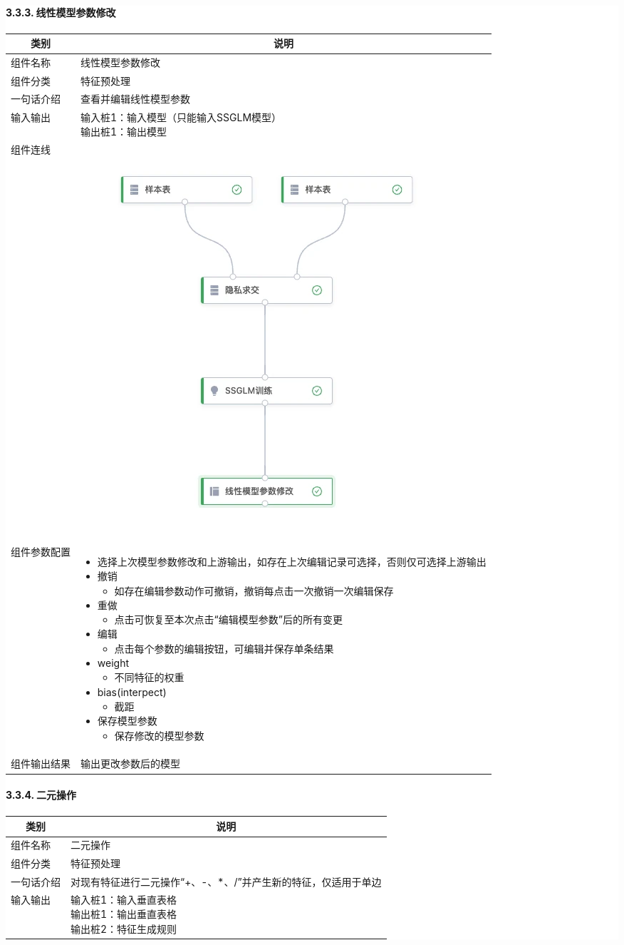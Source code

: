 #### 3.3.3. 线性模型参数修改
| 类别     | 说明                                                                                                                                                                                                                                                                                                                                                       |
|--------|----------------------------------------------------------------------------------------------------------------------------------------------------------------------------------------------------------------------------------------------------------------------------------------------------------------------------------------------------------|
| 组件名称   | 线性模型参数修改                                                                                                                                                                                                                                                                                                                                                 |
| 组件分类   | 特征预处理                                                                                                                                                                                                                                                                                                                                                    |
| 一句话介绍  | 查看并编辑线性模型参数                                                                                                                                                                                                                                                                                                                                              |
| 输入输出   | 输入桩1：输入模型（只能输入SSGLM模型）<br />输出桩1：输出模型                                                                                                                                                                                                                                                                                                                    |
| 组件连线   | ![model_parameter](./imgs/model_parameter.png)                                                                                                                                                                                                                                                                                                           |
| 组件参数配置 | <ul><li>选择上次模型参数修改和上游输出，如存在上次编辑记录可选择，否则仅可选择上游输出</li><li>撤销<ul><li>如存在编辑参数动作可撤销，撤销每点击一次撤销一次编辑保存</li></ul></li><li>重做<ul><li>点击可恢复至本次点击“编辑模型参数”后的所有变更</li></ul></li><li>编辑<ul><li>点击每个参数的编辑按钮，可编辑并保存单条结果</li></ul></li><li>weight<ul><li>不同特征的权重</li></ul></li><li>bias(interpect)<ul><li>截距</li></ul></li><li>保存模型参数<ul><li>保存修改的模型参数</li></ul></li></ul> |
| 组件输出结果 | 输出更改参数后的模型                                                                                                                                                                                                                                                                                                                                               |

#### 3.3.4. 二元操作
| 类别     | 说明                                                                                                                                                                                                                                                     |
|--------|--------------------------------------------------------------------------------------------------------------------------------------------------------------------------------------------------------------------------------------------------------|
| 组件名称   | 二元操作                                                                                                                                                                                                                                                   |
| 组件分类   | 特征预处理                                                                                                                                                                                                                                                  |
| 一句话介绍  | 对现有特征进行二元操作“+、-、*、/”并产生新的特征，仅适用于单边                                                                                                                                                                                                                     |
| 输入输出   | 输入桩1：输入垂直表格<br />输出桩1：输出垂直表格<br />输出桩2：特征生成规则                                                                                                                                                                                                          |